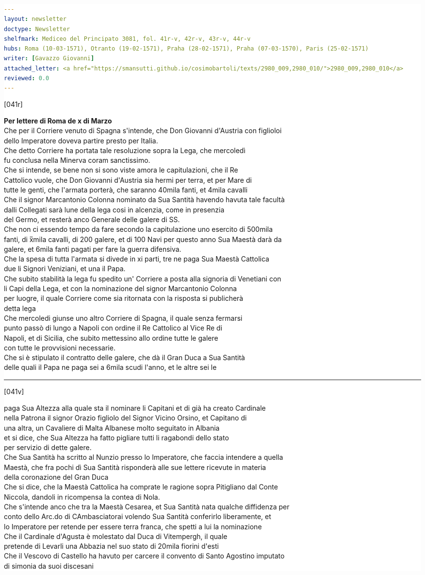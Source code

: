 ```yaml
---
layout: newsletter
doctype: Newsletter
shelfmark: Mediceo del Principato 3081, fol. 41r-v, 42r-v, 43r-v, 44r-v
hubs: Roma (10-03-1571), Otranto (19-02-1571), Praha (28-02-1571), Praha (07-03-1570), Paris (25-02-1571)
writer: [Gavazzo Giovanni]
attached_letter: <a href="https://smansutti.github.io/cosimobartoli/texts/2980_009,2980_010/">2980_009,2980_010</a>
reviewed: 0.0
---
```


[041r]  
  
  
<strong>Per lettere di Roma de x di Marzo</strong>  
Che per il Corriere venuto di Spagna s'intende, che Don Giovanni d'Austria con figlioloi  
dello Imperatore doveva partire presto per Italia.  
Che detto Corriere ha portata tale resoluzione sopra la Lega, che mercoledì  
fu conclusa nella Minerva coram sanctissimo.  
Che si intende, se bene non si sono viste amora le capitulazioni, che il Re  
Cattolico vuole, che Don Giovanni d'Austria sia hermi per terra, et per Mare di  
tutte le genti, che l'armata porterà, che saranno 40mila fanti, et 4mila cavalli  
Che il signor Marcantonio Colonna nominato da Sua Santità havendo havuta tale facultà  
dalli Collegati sarà lune della lega cosi in alcenzia, come in presenzia  
del Germo, et resterà anco Generale delle galere di SS.  
Che non ci essendo tempo da fare secondo la capitulazione uno esercito di 500mila  
fanti, di x̅mila cavalli, di 200 galere, et di 100 Navi per questo anno Sua Maestà darà da  
galere, et 6mila fanti pagati per fare la guerra difensiva.  
Che la spesa di tutta l'armata si divede in xi parti, tre ne paga Sua Maestà Cattolica  
due li Signori Veniziani, et una il Papa.  
Che subito stabilità la lega fu spedito un' Corriere a posta alla signoria di Venetiani con  
li Capi della Lega, et con la nominazione del signor Marcantonio Colonna  
per luogre, il quale Corriere come sia ritornata con la risposta si publicherà  
detta lega  
Che mercoledi giunse uno altro Corriere di Spagna, il quale senza fermarsi  
punto passò di lungo a Napoli con ordine il Re Cattolico al Vice Re di  
Napoli, et di Sicilia, che subito mettessino allo ordine tutte le galere  
con tutte le provvisioni necessarie.  
Che si è stipulato il contratto delle galere, che dà il Gran Duca a Sua Santità  
delle quali il Papa ne paga sei a 6mila scudi l'anno, et le altre sei le  
  
---  

[041v]  
  
  
paga Sua Altezza alla quale sta il nominare li Capitani et di già ha creato Cardinale  
nella Patrona il signor Orazio figliolo del Signor Vicino Orsino, et Capitano di  
una altra, un Cavaliere di Malta Albanese molto seguitato in Albania  
et si dice, che Sua Altezza ha fatto pigliare tutti li ragabondi dello stato  
per servizio di dette galere.  
Che Sua Santità ha scritto al Nunzio presso lo Imperatore, che faccia intendere a quella  
Maestà, che fra pochi dì Sua Santità risponderà alle sue lettere ricevute in materia  
della coronazione del Gran Duca  
Che si dice, che la Maestà Cattolica ha comprate le ragione sopra Pitigliano dal Conte  
Niccola, dandoli in ricompensa la contea di Nola.  
Che s'intende anco che tra la Maestà Cesarea, et Sua Santità nata qualche diffidenza per  
conto dello Arc.do di CAmbasciatorai volendo Sua Santità conferirlo liberamente, et  
lo Imperatore per retende per essere terra franca, che spetti a lui la nominazione  
Che il Cardinale d'Agusta è molestato dal Duca di Vitempergh, il quale  
pretende di Levarli una Abbazia nel suo stato di 20mila fiorini d'esti  
Che il Vescovo di Castello ha havuto per carcere il convento di Santo Agostino imputato  
di simonia da suoi discesani  